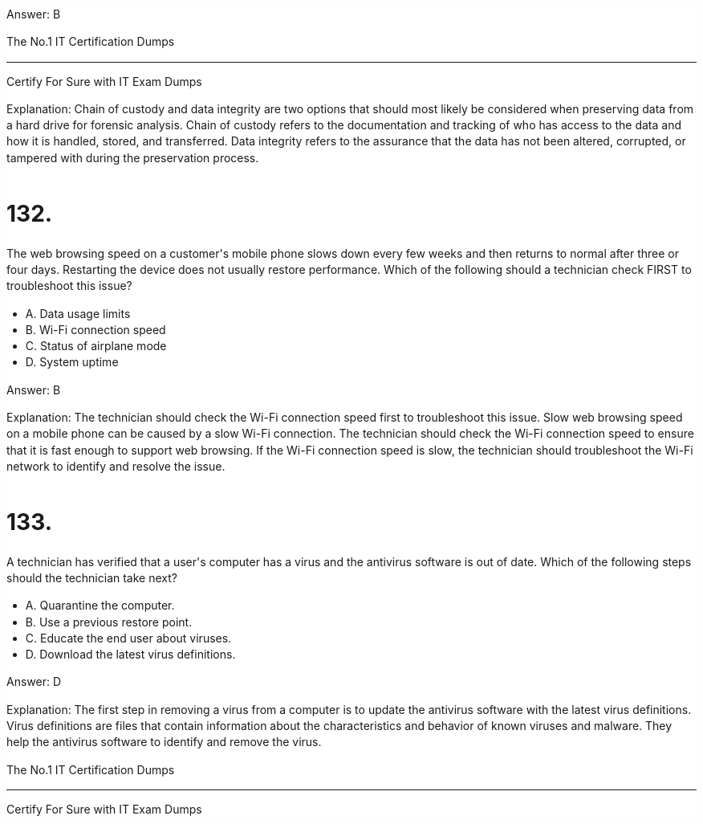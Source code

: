 Answer: B

The No.1 IT Certification Dumps

---

Certify For Sure with IT Exam Dumps

Explanation: Chain of custody and data integrity are two options that should most likely be considered when preserving data from a hard drive for forensic analysis. Chain of custody refers to the documentation and tracking of who has access to the data and how it is handled, stored, and transferred. Data integrity refers to the assurance that the data has not been altered, corrupted, or tampered with during the preservation process.

# 132.

The web browsing speed on a customer's mobile phone slows down every few weeks and then returns to normal after three or four days. Restarting the device does not usually restore performance. Which of the following should a technician check FIRST to troubleshoot this issue?

- A. Data usage limits
- B. Wi-Fi connection speed
- C. Status of airplane mode
- D. System uptime

Answer: B

Explanation: The technician should check the Wi-Fi connection speed first to troubleshoot this issue. Slow web browsing speed on a mobile phone can be caused by a slow Wi-Fi connection. The technician should check the Wi-Fi connection speed to ensure that it is fast enough to support web browsing. If the Wi-Fi connection speed is slow, the technician should troubleshoot the Wi-Fi network to identify and resolve the issue.

# 133.

A technician has verified that a user's computer has a virus and the antivirus software is out of date. Which of the following steps should the technician take next?

- A. Quarantine the computer.
- B. Use a previous restore point.
- C. Educate the end user about viruses.
- D. Download the latest virus definitions.

Answer: D

Explanation: The first step in removing a virus from a computer is to update the antivirus software with the latest virus definitions. Virus definitions are files that contain information about the characteristics and behavior of known viruses and malware. They help the antivirus software to identify and remove the virus.

The No.1 IT Certification Dumps

---


Certify For Sure with IT Exam Dumps
